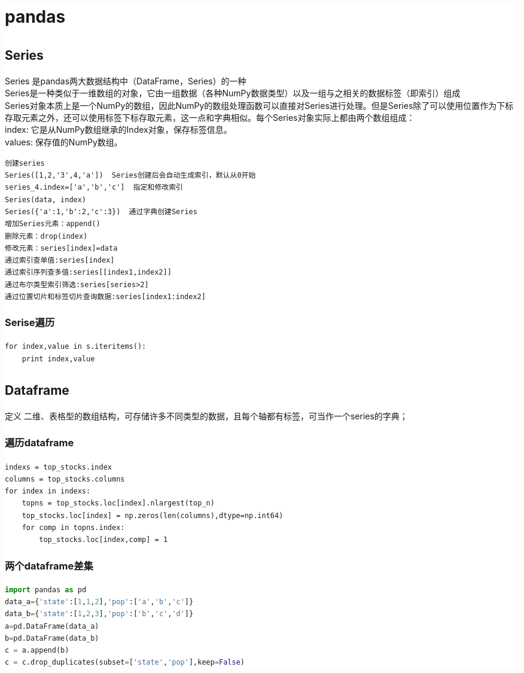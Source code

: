 # pandas


## Series 
Series 是pandas两大数据结构中（DataFrame，Series）的一种   
Series是一种类似于一维数组的对象，它由一组数据（各种NumPy数据类型）以及一组与之相关的数据标签（即索引）组成     
Series对象本质上是一个NumPy的数组，因此NumPy的数组处理函数可以直接对Series进行处理。但是Series除了可以使用位置作为下标存取元素之外，还可以使用标签下标存取元素，这一点和字典相似。每个Series对象实际上都由两个数组组成：   
index: 它是从NumPy数组继承的Index对象，保存标签信息。   
values: 保存值的NumPy数组。     

	创建series
	Series([1,2,'3',4,'a'])  Series创建后会自动生成索引，默认从0开始
	series_4.index=['a','b','c']  指定和修改索引
	Series(data, index)  
	Series({'a':1,'b':2,'c':3})  通过字典创建Series
	增加Series元素：append()
	删除元素：drop(index)
	修改元素：series[index]=data
	通过索引查单值:series[index]
	通过索引序列查多值:series[[index1,index2]]
	通过布尔类型索引筛选:series[series>2]
	通过位置切片和标签切片查询数据:series[index1:index2]   

### Serise遍历
	for index,value in s.iteritems():
		print index,value

## Dataframe
定义 二维、表格型的数组结构，可存储许多不同类型的数据，且每个轴都有标签，可当作一个series的字典；  

### 遍历dataframe

	indexs = top_stocks.index
	columns = top_stocks.columns 
	for index in indexs:
	    topns = top_stocks.loc[index].nlargest(top_n)
	    top_stocks.loc[index] = np.zeros(len(columns),dtype=np.int64)
	    for comp in topns.index:
	        top_stocks.loc[index,comp] = 1

### 两个dataframe差集

```python
import pandas as pd
data_a={'state':[1,1,2],'pop':['a','b','c']}
data_b={'state':[1,2,3],'pop':['b','c','d']}
a=pd.DataFrame(data_a)
b=pd.DataFrame(data_b)
c = a.append(b)
c = c.drop_duplicates(subset=['state','pop'],keep=False)
```
